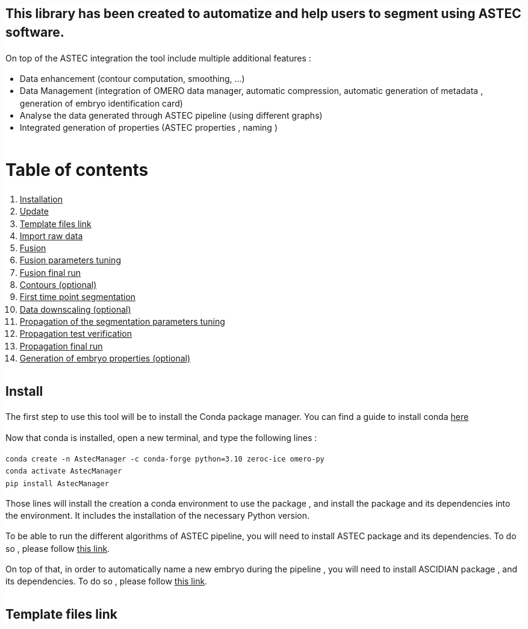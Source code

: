 ## This library has been created to automatize and help users to segment using ASTEC software. 
On top of the ASTEC integration the tool include multiple additional features :
* Data enhancement (contour computation, smoothing, ...)
* Data Management (integration of OMERO data manager, automatic compression, automatic generation of metadata , generation of embryo identification card)
* Analyse the data generated through ASTEC pipeline (using different graphs)
* Integrated generation of properties (ASTEC properties , naming )


# Table of contents
1. [Installation](#install)
2. [Update](#update)
3. [Template files link](#template-files-link)
4. [Import raw data](#import-raw-data)
5. [Fusion](#fusion)
6. [Fusion parameters tuning](#fusion-parameters-test)
7. [Fusion final run](#fusion-final-run)
8. [Contours (optional)](#contours-_optional_)
9. [First time point segmentation](#first-time-point-segmentation)
10. [Data downscaling (optional)](#data-downscaling-_optional_--fusions--contours-and-first-time-point)
11. [Propagation of the segmentation parameters tuning](#segmentation-parameters-test)
12. [Propagation test verification](#segmentation-test-verification)
13. [Propagation final run](#segmentation-propagation)
14. [Generation of embryo properties (optional)](#generation-of-embryo-properties-_optional_)

## Install

The first step to use this tool will be to install the Conda package manager.
You can find a guide to install conda [here](/https://docs.conda.io/projects/conda/en/latest/user-guide/install/index.html) 

Now that conda is installed,  open a new terminal, and type the following lines : 

`conda create -n AstecManager -c conda-forge python=3.10 zeroc-ice omero-py` \
`conda activate AstecManager` \
`pip install AstecManager`

Those lines will install the creation a conda environment to use the package , and install the package and its dependencies into the environment. It includes the installation of the necessary Python version.

To be able to run the different algorithms of ASTEC pipeline, you will need to install ASTEC package and its dependencies. To do so , please follow [this link](https://astec.gitlabpages.inria.fr/astec/installation.html).

On top of that, in order to automatically  name a new embryo during the pipeline , you will need to install ASCIDIAN package , and its dependencies. To do so , please follow [this link](https://astec.gitlabpages.inria.fr/ascidian/installation.html).

## Template files link 
